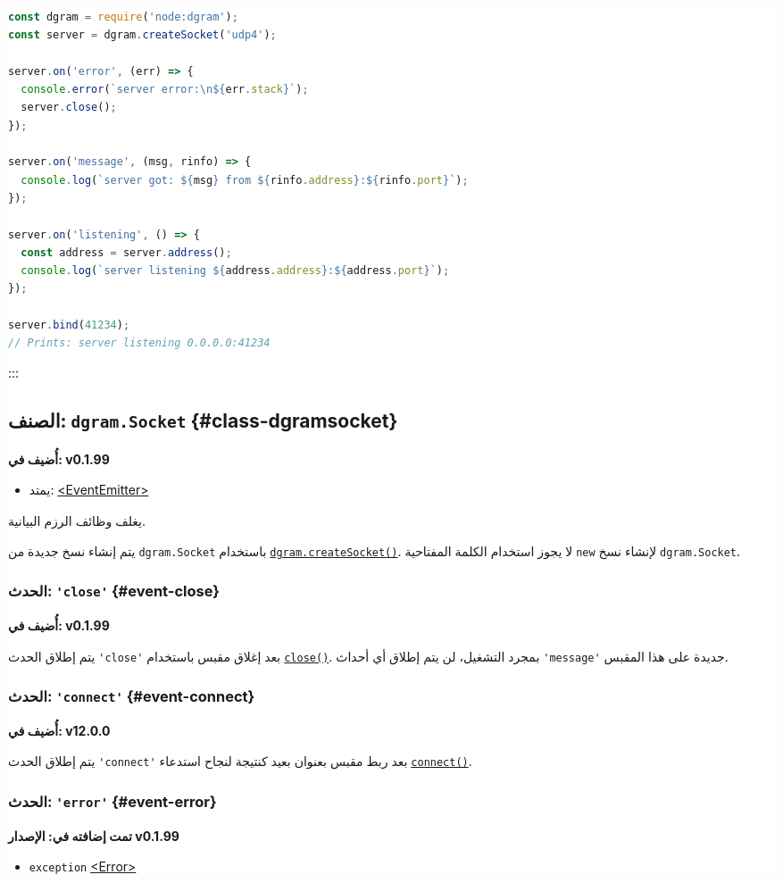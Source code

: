 ```js [CJS]
const dgram = require('node:dgram');
const server = dgram.createSocket('udp4');

server.on('error', (err) => {
  console.error(`server error:\n${err.stack}`);
  server.close();
});

server.on('message', (msg, rinfo) => {
  console.log(`server got: ${msg} from ${rinfo.address}:${rinfo.port}`);
});

server.on('listening', () => {
  const address = server.address();
  console.log(`server listening ${address.address}:${address.port}`);
});

server.bind(41234);
// Prints: server listening 0.0.0.0:41234
```
:::

## الصنف: `dgram.Socket` {#class-dgramsocket}

**أُضيف في: v0.1.99**

- يمتد: [\<EventEmitter\>](/ar/nodejs/api/events#class-eventemitter)

يغلف وظائف الرزم البيانية.

يتم إنشاء نسخ جديدة من `dgram.Socket` باستخدام [`dgram.createSocket()`](/ar/nodejs/api/dgram#dgramcreatesocketoptions-callback). لا يجوز استخدام الكلمة المفتاحية `new` لإنشاء نسخ `dgram.Socket`.

### الحدث: `'close'` {#event-close}

**أُضيف في: v0.1.99**

يتم إطلاق الحدث `'close'` بعد إغلاق مقبس باستخدام [`close()`](/ar/nodejs/api/dgram#socketclosecallback). بمجرد التشغيل، لن يتم إطلاق أي أحداث `'message'` جديدة على هذا المقبس.

### الحدث: `'connect'` {#event-connect}

**أُضيف في: v12.0.0**

يتم إطلاق الحدث `'connect'` بعد ربط مقبس بعنوان بعيد كنتيجة لنجاح استدعاء [`connect()`](/ar/nodejs/api/dgram#socketconnectport-address-callback).


### الحدث: `'error'` {#event-error}

**تمت إضافته في: الإصدار v0.1.99**

- `exception` [\<Error\>](https://developer.mozilla.org/en-US/docs/Web/JavaScript/Reference/Global_Objects/Error)
